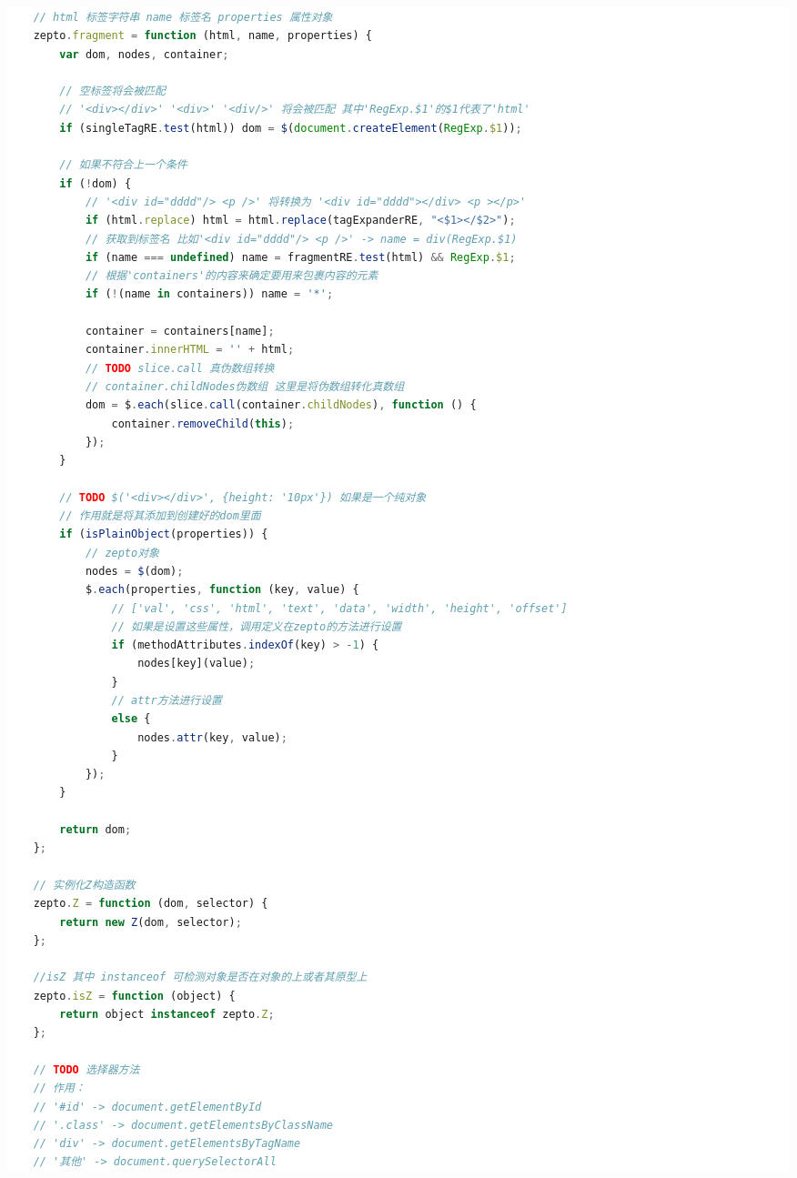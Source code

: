 ```js
    // html 标签字符串 name 标签名 properties 属性对象
    zepto.fragment = function (html, name, properties) {
        var dom, nodes, container;

        // 空标签将会被匹配
        // '<div></div>' '<div>' '<div/>' 将会被匹配 其中'RegExp.$1'的$1代表了'html'
        if (singleTagRE.test(html)) dom = $(document.createElement(RegExp.$1));

        // 如果不符合上一个条件
        if (!dom) {
            // '<div id="dddd"/> <p />' 将转换为 '<div id="dddd"></div> <p ></p>'
            if (html.replace) html = html.replace(tagExpanderRE, "<$1></$2>");
            // 获取到标签名 比如'<div id="dddd"/> <p />' -> name = div(RegExp.$1)
            if (name === undefined) name = fragmentRE.test(html) && RegExp.$1;
            // 根据'containers'的内容来确定要用来包裹内容的元素
            if (!(name in containers)) name = '*';

            container = containers[name];
            container.innerHTML = '' + html;
            // TODO slice.call 真伪数组转换
            // container.childNodes伪数组 这里是将伪数组转化真数组
            dom = $.each(slice.call(container.childNodes), function () {
                container.removeChild(this);
            });
        }

        // TODO $('<div></div>', {height: '10px'}) 如果是一个纯对象
        // 作用就是将其添加到创建好的dom里面
        if (isPlainObject(properties)) {
            // zepto对象
            nodes = $(dom);
            $.each(properties, function (key, value) {
                // ['val', 'css', 'html', 'text', 'data', 'width', 'height', 'offset']
                // 如果是设置这些属性，调用定义在zepto的方法进行设置
                if (methodAttributes.indexOf(key) > -1) {
                    nodes[key](value);
                }
                // attr方法进行设置
                else {
                    nodes.attr(key, value);
                }
            });
        }

        return dom;
    };

    // 实例化Z构造函数
    zepto.Z = function (dom, selector) {
        return new Z(dom, selector);
    };

    //isZ 其中 instanceof 可检测对象是否在对象的上或者其原型上
    zepto.isZ = function (object) {
        return object instanceof zepto.Z;
    };

    // TODO 选择器方法
    // 作用：
    // '#id' -> document.getElementById
    // '.class' -> document.getElementsByClassName
    // 'div' -> document.getElementsByTagName
    // '其他' -> document.querySelectorAll
```